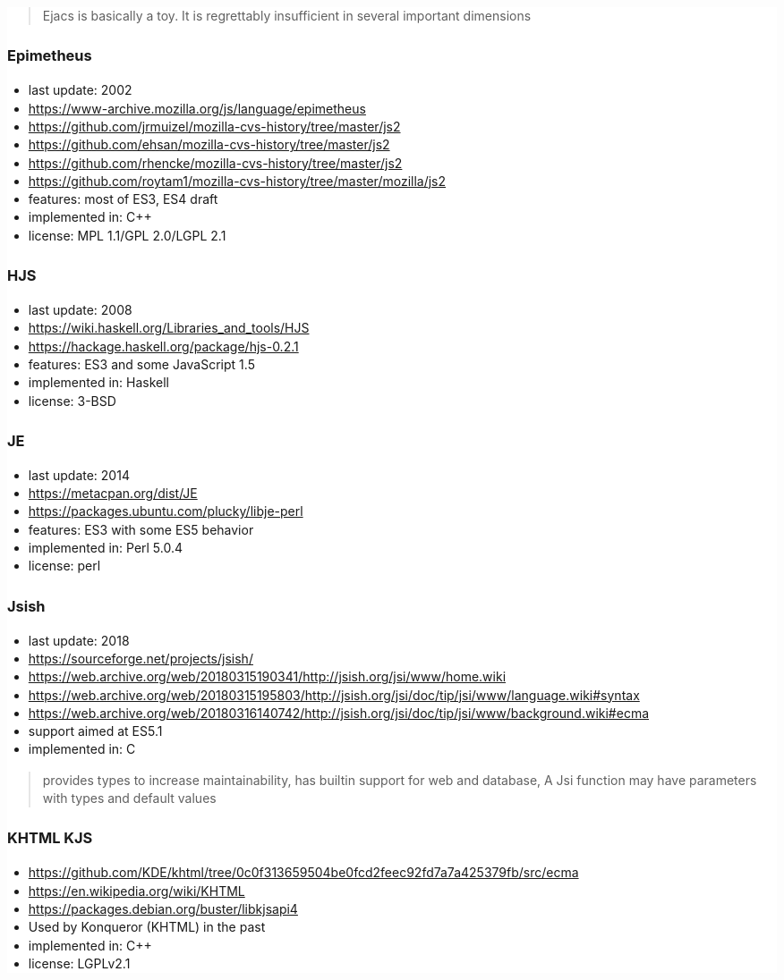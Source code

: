 > Ejacs is basically a toy. It is regrettably insufficient in several important dimensions

### Epimetheus

* last update: 2002
* https://www-archive.mozilla.org/js/language/epimetheus
* https://github.com/jrmuizel/mozilla-cvs-history/tree/master/js2
* https://github.com/ehsan/mozilla-cvs-history/tree/master/js2
* https://github.com/rhencke/mozilla-cvs-history/tree/master/js2
* https://github.com/roytam1/mozilla-cvs-history/tree/master/mozilla/js2
* features: most of ES3, ES4 draft
* implemented in: C++
* license: MPL 1.1/GPL 2.0/LGPL 2.1

### HJS

* last update: 2008
* https://wiki.haskell.org/Libraries_and_tools/HJS
* https://hackage.haskell.org/package/hjs-0.2.1
* features: ES3 and some JavaScript 1.5
* implemented in: Haskell
* license: 3-BSD

### JE

* last update: 2014
* https://metacpan.org/dist/JE
* https://packages.ubuntu.com/plucky/libje-perl
* features: ES3 with some ES5 behavior
* implemented in: Perl 5.0.4
* license: perl

### Jsish

* last update: 2018
* https://sourceforge.net/projects/jsish/
* https://web.archive.org/web/20180315190341/http://jsish.org/jsi/www/home.wiki
* https://web.archive.org/web/20180315195803/http://jsish.org/jsi/doc/tip/jsi/www/language.wiki#syntax
* https://web.archive.org/web/20180316140742/http://jsish.org/jsi/doc/tip/jsi/www/background.wiki#ecma
* support aimed at ES5.1
* implemented in: C

> provides types to increase maintainability, has builtin support for web and database, A Jsi function may have parameters with types and default values

### KHTML KJS

* https://github.com/KDE/khtml/tree/0c0f313659504be0fcd2feec92fd7a7a425379fb/src/ecma
* https://en.wikipedia.org/wiki/KHTML
* https://packages.debian.org/buster/libkjsapi4
* Used by Konqueror (KHTML) in the past
* implemented in: C++
* license: LGPLv2.1

